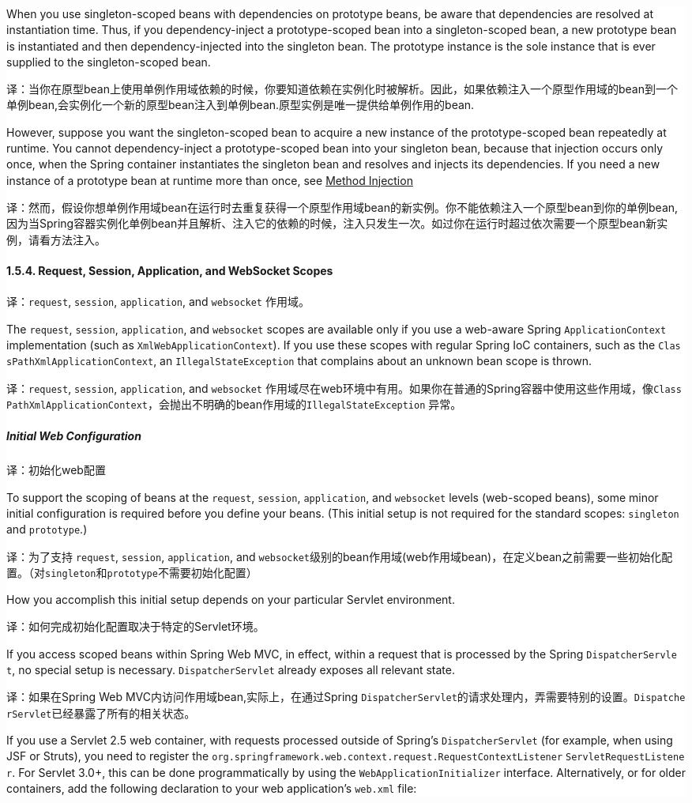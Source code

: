 When you use singleton-scoped beans with dependencies on prototype beans, be aware that dependencies are resolved at instantiation time. Thus, if you dependency-inject a prototype-scoped bean into a singleton-scoped bean, a new prototype bean is instantiated and then dependency-injected into the singleton bean. The prototype instance is the sole instance that is ever supplied to the singleton-scoped bean.

译：当你在原型bean上使用单例作用域依赖的时候，你要知道依赖在实例化时被解析。因此，如果依赖注入一个原型作用域的bean到一个单例bean,会实例化一个新的原型bean注入到单例bean.原型实例是唯一提供给单例作用的bean.

However, suppose you want the singleton-scoped bean to acquire a new instance of the prototype-scoped bean repeatedly at runtime. You cannot dependency-inject a prototype-scoped bean into your singleton bean, because that injection occurs only once, when the Spring container instantiates the singleton bean and resolves and injects its dependencies. If you need a new instance of a prototype bean at runtime more than once, see [Method Injection](https://docs.spring.io/spring/docs/5.2.5.RELEASE/spring-framework-reference/core.html#beans-factory-method-injection)

译：然而，假设你想单例作用域bean在运行时去重复获得一个原型作用域bean的新实例。你不能依赖注入一个原型bean到你的单例bean,因为当Spring容器实例化单例bean并且解析、注入它的依赖的时候，注入只发生一次。如过你在运行时超过依次需要一个原型bean新实例，请看方法注入。

#### 1.5.4. Request, Session, Application, and WebSocket Scopes

译：`request`, `session`, `application`, and `websocket` 作用域。

The `request`, `session`, `application`, and `websocket` scopes are available only if you use a web-aware Spring `ApplicationContext` implementation (such as `XmlWebApplicationContext`). If you use these scopes with regular Spring IoC containers, such as the `ClassPathXmlApplicationContext`, an `IllegalStateException` that complains about an unknown bean scope is thrown.

译：`request`, `session`, `application`, and `websocket` 作用域尽在web环境中有用。如果你在普通的Spring容器中使用这些作用域，像`ClassPathXmlApplicationContext`，会抛出不明确的bean作用域的`IllegalStateException` 异常。

##### Initial Web Configuration

译：初始化web配置

To support the scoping of beans at the `request`, `session`, `application`, and `websocket` levels (web-scoped beans), some minor initial configuration is required before you define your beans. (This initial setup is not required for the standard scopes: `singleton` and `prototype`.)

译：为了支持 `request`, `session`, `application`, and `websocket`级别的bean作用域(web作用域bean)，在定义bean之前需要一些初始化配置。（对`singleton`和`prototype`不需要初始化配置）

How you accomplish this initial setup depends on your particular Servlet environment.

译：如何完成初始化配置取决于特定的Servlet环境。

If you access scoped beans within Spring Web MVC, in effect, within a request that is processed by the Spring `DispatcherServlet`, no special setup is necessary. `DispatcherServlet` already exposes all relevant state.

译：如果在Spring Web MVC内访问作用域bean,实际上，在通过Spring `DispatcherServlet`的请求处理内，弄需要特别的设置。`DispatcherServlet`已经暴露了所有的相关状态。

If you use a Servlet 2.5 web container, with requests processed outside of Spring’s `DispatcherServlet` (for example, when using JSF or Struts), you need to register the `org.springframework.web.context.request.RequestContextListener` `ServletRequestListener`. For Servlet 3.0+, this can be done programmatically by using the `WebApplicationInitializer` interface. Alternatively, or for older containers, add the following declaration to your web application’s `web.xml` file:
